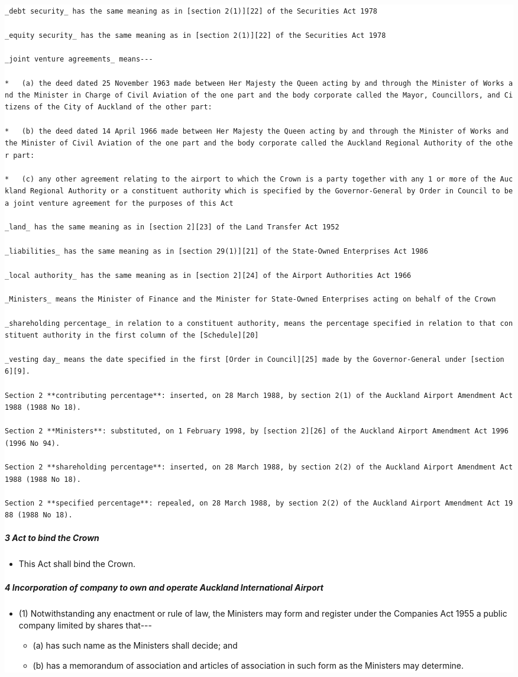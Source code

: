     _debt security_ has the same meaning as in [section 2(1)][22] of the Securities Act 1978
    
    _equity security_ has the same meaning as in [section 2(1)][22] of the Securities Act 1978
    
    _joint venture agreements_ means---
        
    *   (a) the deed dated 25 November 1963 made between Her Majesty the Queen acting by and through the Minister of Works and the Minister in Charge of Civil Aviation of the one part and the body corporate called the Mayor, Councillors, and Citizens of the City of Auckland of the other part:
    
    *   (b) the deed dated 14 April 1966 made between Her Majesty the Queen acting by and through the Minister of Works and the Minister of Civil Aviation of the one part and the body corporate called the Auckland Regional Authority of the other part:
    
    *   (c) any other agreement relating to the airport to which the Crown is a party together with any 1 or more of the Auckland Regional Authority or a constituent authority which is specified by the Governor-General by Order in Council to be a joint venture agreement for the purposes of this Act
    
    _land_ has the same meaning as in [section 2][23] of the Land Transfer Act 1952
    
    _liabilities_ has the same meaning as in [section 29(1)][21] of the State-Owned Enterprises Act 1986
    
    _local authority_ has the same meaning as in [section 2][24] of the Airport Authorities Act 1966
    
    _Ministers_ means the Minister of Finance and the Minister for State-Owned Enterprises acting on behalf of the Crown
    
    _shareholding percentage_ in relation to a constituent authority, means the percentage specified in relation to that constituent authority in the first column of the [Schedule][20]
    
    _vesting day_ means the date specified in the first [Order in Council][25] made by the Governor-General under [section 6][9].
    
    Section 2 **contributing percentage**: inserted, on 28 March 1988, by section 2(1) of the Auckland Airport Amendment Act 1988 (1988 No 18).
    
    Section 2 **Ministers**: substituted, on 1 February 1998, by [section 2][26] of the Auckland Airport Amendment Act 1996 (1996 No 94).
    
    Section 2 **shareholding percentage**: inserted, on 28 March 1988, by section 2(2) of the Auckland Airport Amendment Act 1988 (1988 No 18).
    
    Section 2 **specified percentage**: repealed, on 28 March 1988, by section 2(2) of the Auckland Airport Amendment Act 1988 (1988 No 18).

##### 3 Act to bind the Crown
    
*   This Act shall bind the Crown.

##### 4 Incorporation of company to own and operate Auckland International Airport
    
*   (1) Notwithstanding any enactment or rule of law, the Ministers may form and register under the Companies Act 1955 a public company limited by shares that---
        
    *   (a) has such name as the Ministers shall decide; and
    
    *   (b) has a memorandum of association and articles of association in such form as the Ministers may determine.
    

[0]: http://www.legislation.govt.nz/act/public/1987/0195/latest/link.aspx?id=DLM195466
[1]: http://www.legislation.govt.nz/act/public/1987/0195/latest/whole.html#DLM125373
[2]: http://www.legislation.govt.nz/act/public/1987/0195/latest/whole.html#DLM125375
[3]: http://www.legislation.govt.nz/act/public/1987/0195/latest/whole.html#DLM125376
[4]: http://www.legislation.govt.nz/act/public/1987/0195/latest/whole.html#DLM125616
[5]: http://www.legislation.govt.nz/act/public/1987/0195/latest/whole.html#DLM125617
[6]: http://www.legislation.govt.nz/act/public/1987/0195/latest/whole.html#DLM125619
[7]: http://www.legislation.govt.nz/act/public/1987/0195/latest/whole.html#DLM125621
[8]: http://www.legislation.govt.nz/act/public/1987/0195/latest/whole.html#DLM125626
[9]: http://www.legislation.govt.nz/act/public/1987/0195/latest/whole.html#DLM125628
[10]: http://www.legislation.govt.nz/act/public/1987/0195/latest/whole.html#DLM125631
[11]: http://www.legislation.govt.nz/act/public/1987/0195/latest/whole.html#DLM125633
[12]: http://www.legislation.govt.nz/act/public/1987/0195/latest/whole.html#DLM125634
[13]: http://www.legislation.govt.nz/act/public/1987/0195/latest/whole.html#DLM125635
[14]: http://www.legislation.govt.nz/act/public/1987/0195/latest/whole.html#DLM125638
[15]: http://www.legislation.govt.nz/act/public/1987/0195/latest/whole.html#DLM125640
[16]: http://www.legislation.govt.nz/act/public/1987/0195/latest/whole.html#DLM125641
[17]: http://www.legislation.govt.nz/act/public/1987/0195/latest/whole.html#DLM125643
[18]: http://www.legislation.govt.nz/act/public/1987/0195/latest/whole.html#DLM125644
[19]: http://www.legislation.govt.nz/act/public/1987/0195/latest/whole.html#DLM125645
[20]: http://www.legislation.govt.nz/act/public/1987/0195/latest/whole.html#DLM125646
[21]: http://www.legislation.govt.nz/act/public/1987/0195/latest/link.aspx?id=DLM98411
[22]: http://www.legislation.govt.nz/act/public/1987/0195/latest/link.aspx?id=DLM26805
[23]: http://www.legislation.govt.nz/act/public/1987/0195/latest/link.aspx?id=DLM269037
[24]: http://www.legislation.govt.nz/act/public/1987/0195/latest/link.aspx?id=DLM379829
[25]: http://www.legislation.govt.nz/act/public/1987/0195/latest/link.aspx?id=DLM123859
[26]: http://www.legislation.govt.nz/act/public/1987/0195/latest/link.aspx?id=DLM403231
[27]: http://www.legislation.govt.nz/act/public/1987/0195/latest/link.aspx?id=DLM379823
[28]: http://www.legislation.govt.nz/act/public/1987/0195/latest/link.aspx?id=DLM379886
[29]: http://www.legislation.govt.nz/act/public/1987/0195/latest/link.aspx?id=DLM136193
[30]: http://www.legislation.govt.nz/act/public/1987/0195/latest/link.aspx?id=DLM269410
[31]: http://www.legislation.govt.nz/act/public/1987/0195/latest/link.aspx?id=DLM328986
[32]: http://www.legislation.govt.nz/act/public/1987/0195/latest/link.aspx?id=DLM174088
[33]: http://www.legislation.govt.nz/act/public/1987/0195/latest/link.aspx?id=DLM403232
[34]: http://www.legislation.govt.nz/act/public/1987/0195/latest/link.aspx?id=DLM250585
[35]: http://www.legislation.govt.nz/act/public/1987/0195/latest/link.aspx?id=DLM444304
[36]: http://www.legislation.govt.nz/act/public/1987/0195/latest/link.aspx?id=DLM45426
[37]: http://www.legislation.govt.nz/act/public/1987/0195/latest/link.aspx?id=DLM46055
[38]: http://www.legislation.govt.nz/act/public/1987/0195/latest/link.aspx?id=DLM46068
[39]: http://www.legislation.govt.nz/act/public/1987/0195/latest/link.aspx?id=DLM403233
[40]: http://www.legislation.govt.nz/act/public/1987/0195/latest/link.aspx?id=DLM400067
[41]: http://www.pco.parliament.govt.nz/reprints/
[42]: http://www.legislation.govt.nz/act/public/1987/0195/latest/link.aspx?id=DLM195439
[43]: http://www.pco.parliament.govt.nz/editorial-conventions/
[44]: http://www.legislation.govt.nz/act/public/1987/0195/latest/link.aspx?id=DLM195468
[45]: http://www.legislation.govt.nz/act/public/1987/0195/latest/link.aspx?id=DLM195470
[46]: http://www.legislation.govt.nz/act/public/1987/0195/latest/link.aspx?id=DLM403225